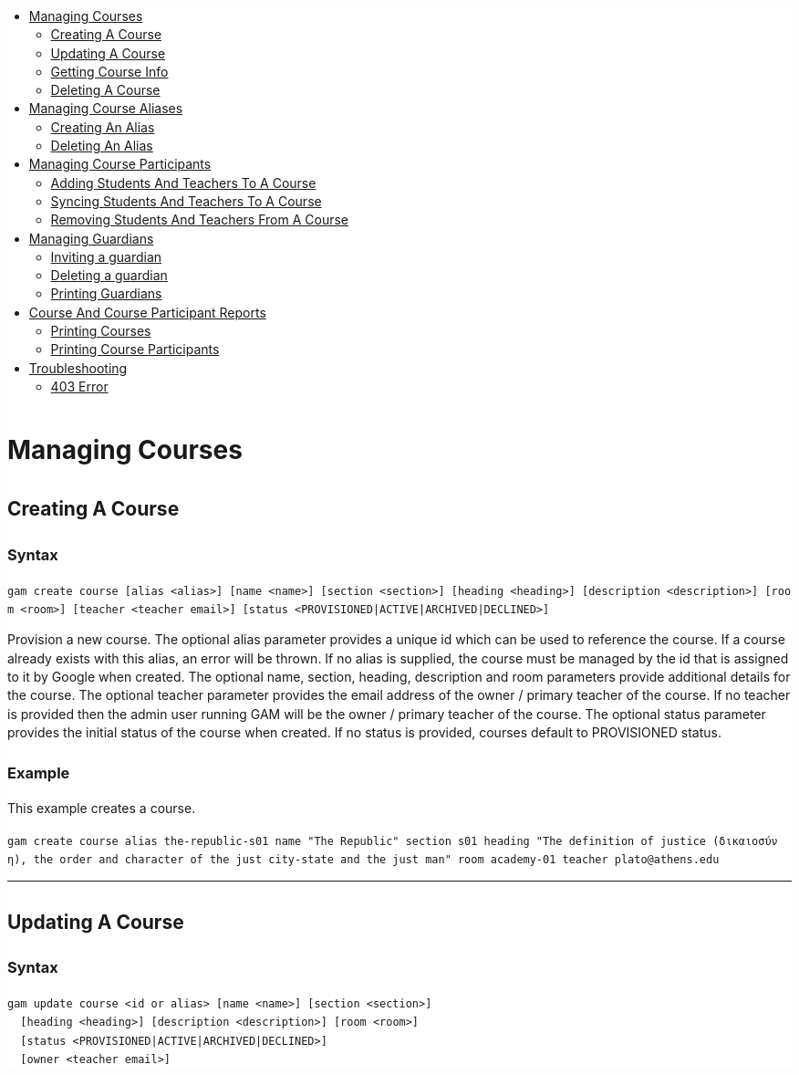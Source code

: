 - [Managing Courses](#managing-courses)
  - [Creating A Course](#creating-a-course)
  - [Updating A Course](#updating-a-course)
  - [Getting Course Info](#getting-course-info)
  - [Deleting A Course](#deleting-a-course)
- [Managing Course Aliases](#managing-course-aliases)
  - [Creating An Alias](#creating-an-alias)
  - [Deleting An Alias](#deleting-an-alias)
- [Managing Course Participants](#managing-course-participants)
  - [Adding Students And Teachers To A Course](#adding-students-and-teachers-to-a-course)
  - [Syncing Students And Teachers To A Course](#syncing-students-and-teachers-to-a-course)
  - [Removing Students And Teachers From A Course](#removing-students-and-teachers-from-a-course)
- [Managing Guardians](#managing-guardians)
  - [Inviting a guardian](#inviting-a-guardian)
  - [Deleting a guardian](#deleting-a-guardian)
  - [Printing Guardians](#printing-guardians)
- [Course And Course Participant Reports](#course-and-course-participant-reports)
  - [Printing Courses](#printing-courses)
  - [Printing Course Participants](#printing-course-participants)
- [Troubleshooting](#troubleshooting)
  - [403 Error](#403-error)

# Managing Courses
## Creating A Course
### Syntax
```
gam create course [alias <alias>] [name <name>] [section <section>] [heading <heading>] [description <description>] [room <room>] [teacher <teacher email>] [status <PROVISIONED|ACTIVE|ARCHIVED|DECLINED>]
```
Provision a new course. The optional alias parameter provides a unique id which can be used to reference the course. If a course already exists with this alias, an error will be thrown. If no alias is supplied, the course must be managed by the id that is assigned to it by Google when created. The optional name, section, heading, description and room parameters provide additional details for the course. The optional teacher parameter provides the email address of the owner / primary teacher of the course. If no teacher is provided then the admin user running GAM will be the owner / primary teacher of the course. The optional status parameter provides the initial status of the course when created. If no status is provided, courses default to PROVISIONED status.

### Example
This example creates a course.
```
gam create course alias the-republic-s01 name "The Republic" section s01 heading "The definition of justice (δικαιοσύνη), the order and character of the just city-state and the just man" room academy-01 teacher plato@athens.edu
```
----

## Updating A Course
### Syntax
```
gam update course <id or alias> [name <name>] [section <section>]
  [heading <heading>] [description <description>] [room <room>]
  [status <PROVISIONED|ACTIVE|ARCHIVED|DECLINED>]
  [owner <teacher email>]
```